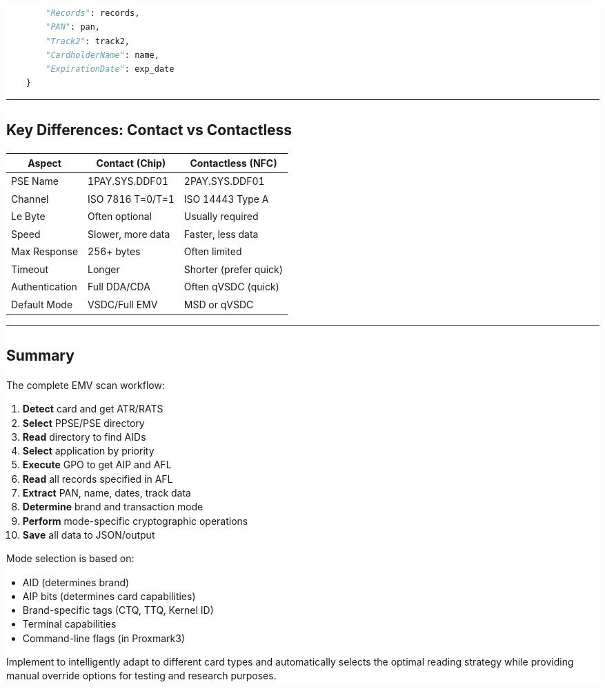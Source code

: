 ```python
        "Records": records,
        "PAN": pan,
        "Track2": track2,
        "CardholderName": name,
        "ExpirationDate": exp_date
    }
```

---

## Key Differences: Contact vs Contactless

| Aspect | Contact (Chip) | Contactless (NFC) |
|--------|----------------|-------------------|
| PSE Name | 1PAY.SYS.DDF01 | 2PAY.SYS.DDF01 |
| Channel | ISO 7816 T=0/T=1 | ISO 14443 Type A |
| Le Byte | Often optional | Usually required |
| Speed | Slower, more data | Faster, less data |
| Max Response | 256+ bytes | Often limited |
| Timeout | Longer | Shorter (prefer quick) |
| Authentication | Full DDA/CDA | Often qVSDC (quick) |
| Default Mode | VSDC/Full EMV | MSD or qVSDC |

---

## Summary

The complete EMV scan workflow:
1. **Detect** card and get ATR/RATS
2. **Select** PPSE/PSE directory
3. **Read** directory to find AIDs
4. **Select** application by priority
5. **Execute** GPO to get AIP and AFL
6. **Read** all records specified in AFL
7. **Extract** PAN, name, dates, track data
8. **Determine** brand and transaction mode
9. **Perform** mode-specific cryptographic operations
10. **Save** all data to JSON/output

Mode selection is based on:
- AID (determines brand)
- AIP bits (determines card capabilities)
- Brand-specific tags (CTQ, TTQ, Kernel ID)
- Terminal capabilities
- Command-line flags (in Proxmark3)

Implement to intelligently adapt to different card types and automatically selects the optimal reading strategy while providing manual override options for testing and research purposes.
